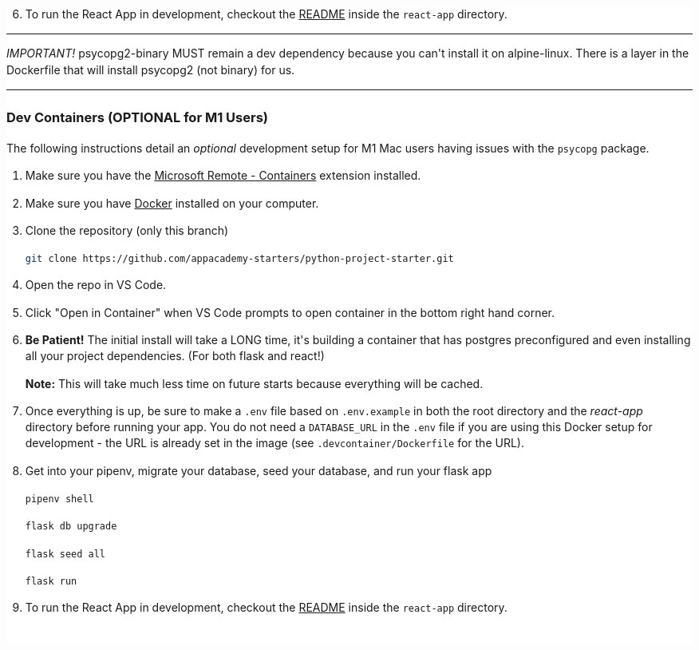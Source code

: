 6. To run the React App in development, checkout the [README](./react-app/README.md) inside the `react-app` directory.

***


*IMPORTANT!*
   psycopg2-binary MUST remain a dev dependency because you can't install it on alpine-linux.
   There is a layer in the Dockerfile that will install psycopg2 (not binary) for us.
***

### Dev Containers (OPTIONAL for M1 Users)
The following instructions detail an *optional* development setup for M1 Mac users having issues with the `psycopg` package.

1. Make sure you have the [Microsoft Remote - Containers](https://marketplace.visualstudio.com/items?itemName=ms-vscode-remote.remote-containers) extension installed. 
2. Make sure you have [Docker](https://www.docker.com/products/docker-desktop/) installed on your computer. 
3. Clone the repository (only this branch)
   ```bash
   git clone https://github.com/appacademy-starters/python-project-starter.git
   ```
4. Open the repo in VS Code. 
5. Click "Open in Container" when VS Code prompts to open container in the bottom right hand corner. 
6. **Be Patient!** The initial install will take a LONG time, it's building a container that has postgres preconfigured and even installing all your project dependencies. (For both flask and react!)

   **Note:** This will take much less time on future starts because everything will be cached.

7. Once everything is up, be sure to make a `.env` file based on `.env.example` in both the root directory and the *react-app* directory before running your app. You do not need a `DATABASE_URL` in the `.env` file if you are using this Docker setup for development - the URL is already set in the image (see `.devcontainer/Dockerfile` for the URL).

8. Get into your pipenv, migrate your database, seed your database, and run your flask app

   ```bash
   pipenv shell
   ```

   ```bash
   flask db upgrade
   ```

   ```bash
   flask seed all
   ```

   ```bash
   flask run
   ``` 

9. To run the React App in development, checkout the [README](./react-app/README.md) inside the `react-app` directory.

<br>
